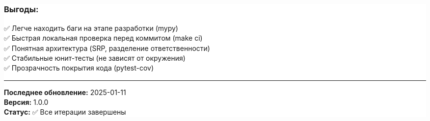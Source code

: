 ### Выгоды:

✅ Легче находить баги на этапе разработки (mypy)  
✅ Быстрая локальная проверка перед коммитом (make ci)  
✅ Понятная архитектура (SRP, разделение ответственности)  
✅ Стабильные юнит-тесты (не зависят от окружения)  
✅ Прозрачность покрытия кода (pytest-cov)

---

**Последнее обновление:** 2025-01-11  
**Версия:** 1.0.0  
**Статус:** ✅ Все итерации завершены

